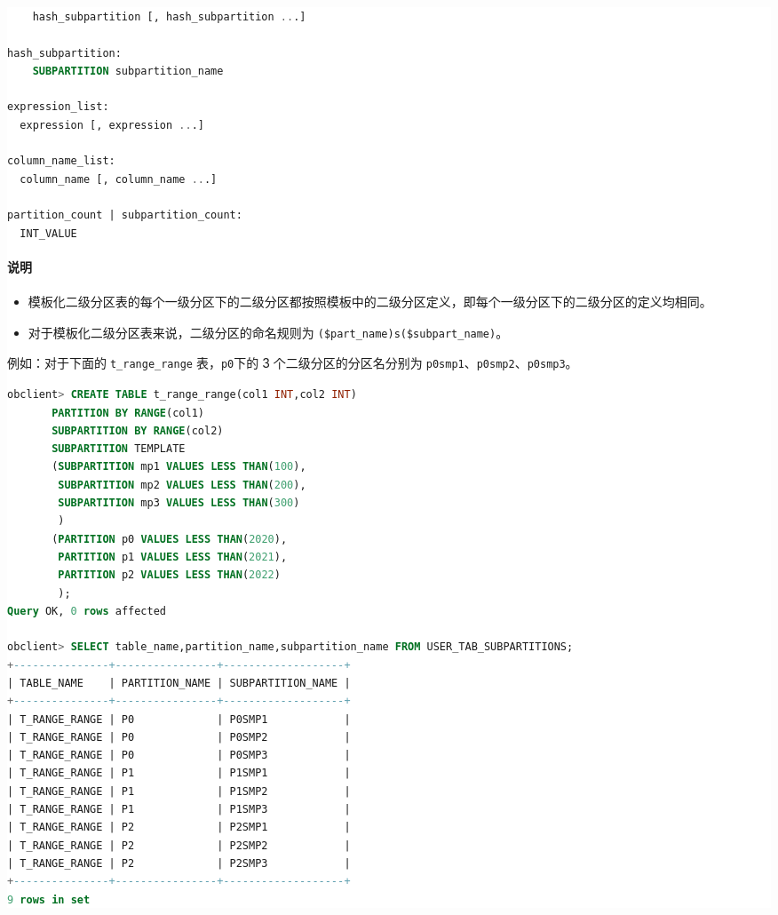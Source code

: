 ```sql
    hash_subpartition [, hash_subpartition ...]

hash_subpartition:
    SUBPARTITION subpartition_name

expression_list:
  expression [, expression ...]

column_name_list:
  column_name [, column_name ...]

partition_count | subpartition_count:
  INT_VALUE
```

  <main id="notice" type='explain'>
    <h4>说明</h4>
    <ul>
    <li>
    <p>模板化二级分区表的每个一级分区下的二级分区都按照模板中的二级分区定义，即每个一级分区下的二级分区的定义均相同。</p>
    </li>
    <li>
    <p>对于模板化二级分区表来说，二级分区的命名规则为 <code>($part_name)s($subpart_name)</code>。</p>
    </li>
    </ul>
  </main>

  例如：对于下⾯的 `t_range_range` 表，`p0`下的 3 个二级分区的分区名分别为 `p0smp1`、`p0smp2`、`p0smp3`。

  ```sql
  obclient> CREATE TABLE t_range_range(col1 INT,col2 INT)
         PARTITION BY RANGE(col1)
         SUBPARTITION BY RANGE(col2)
         SUBPARTITION TEMPLATE
         (SUBPARTITION mp1 VALUES LESS THAN(100),
          SUBPARTITION mp2 VALUES LESS THAN(200),
          SUBPARTITION mp3 VALUES LESS THAN(300)
          )
         (PARTITION p0 VALUES LESS THAN(2020),
          PARTITION p1 VALUES LESS THAN(2021),
          PARTITION p2 VALUES LESS THAN(2022)
          );
  Query OK, 0 rows affected

  obclient> SELECT table_name,partition_name,subpartition_name FROM USER_TAB_SUBPARTITIONS;
  +---------------+----------------+-------------------+
  | TABLE_NAME    | PARTITION_NAME | SUBPARTITION_NAME |
  +---------------+----------------+-------------------+
  | T_RANGE_RANGE | P0             | P0SMP1            |
  | T_RANGE_RANGE | P0             | P0SMP2            |
  | T_RANGE_RANGE | P0             | P0SMP3            |
  | T_RANGE_RANGE | P1             | P1SMP1            |
  | T_RANGE_RANGE | P1             | P1SMP2            |
  | T_RANGE_RANGE | P1             | P1SMP3            |
  | T_RANGE_RANGE | P2             | P2SMP1            |
  | T_RANGE_RANGE | P2             | P2SMP2            |
  | T_RANGE_RANGE | P2             | P2SMP3            |
  +---------------+----------------+-------------------+
  9 rows in set
  ```
